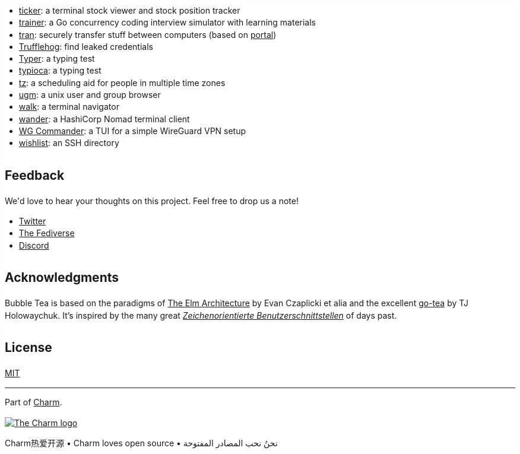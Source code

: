 * [ticker](https://github.com/achannarasappa/ticker): a terminal stock viewer and stock position tracker
* [trainer](https://github.com/rusinikita/trainer): a Go concurrency coding interview simulator with learning materials 
* [tran](https://github.com/abdfnx/tran): securely transfer stuff between computers (based on [portal](https://github.com/ZinoKader/portal))
* [Trufflehog](https://github.com/trufflesecurity/trufflehog): find leaked credentials
* [Typer](https://github.com/maaslalani/typer): a typing test
* [typioca](https://github.com/bloznelis/typioca): a typing test
* [tz](https://github.com/oz/tz): a scheduling aid for people in multiple time zones
* [ugm](https://github.com/ariasmn/ugm): a unix user and group browser
* [walk](https://github.com/antonmedv/walk): a terminal navigator
* [wander](https://github.com/robinovitch61/wander): a HashiCorp Nomad terminal client
* [WG Commander](https://github.com/AndrianBdn/wg-cmd): a TUI for a simple WireGuard VPN setup 
* [wishlist](https://github.com/charmbracelet/wishlist): an SSH directory

## Feedback

We'd love to hear your thoughts on this project. Feel free to drop us a note!

* [Twitter](https://twitter.com/charmcli)
* [The Fediverse](https://mastodon.social/@charmcli)
* [Discord](https://charm.sh/chat)

## Acknowledgments

Bubble Tea is based on the paradigms of [The Elm Architecture][elm] by Evan
Czaplicki et alia and the excellent [go-tea][gotea] by TJ Holowaychuk. It’s
inspired by the many great [_Zeichenorientierte Benutzerschnittstellen_][zb]
of days past.

[elm]: https://guide.elm-lang.org/architecture/
[gotea]: https://github.com/tj/go-tea
[zb]: https://de.wikipedia.org/wiki/Zeichenorientierte_Benutzerschnittstelle

## License

[MIT](https://github.com/charmbracelet/bubbletea/raw/master/LICENSE)

***

Part of [Charm](https://charm.sh).

<a href="https://charm.sh/"><img alt="The Charm logo" src="https://stuff.charm.sh/charm-badge.jpg" width="400"></a>

Charm热爱开源 • Charm loves open source • نحنُ نحب المصادر المفتوحة


[youtube]: https://charm.sh/yt
[cmd]: http://github.com/charmbracelet/bubbletea/tree/master/tutorials/commands/
[examples]: http://github.com/charmbracelet/bubbletea/tree/master/examples
[docs]: https://pkg.go.dev/github.com/charmbracelet/bubbletea?tab=doc
[bubbles]: https://github.com/charmbracelet/bubbles
[lipgloss]: https://github.com/charmbracelet/lipgloss
[harmonica]: https://github.com/charmbracelet/harmonica
[bubblezone]: https://github.com/lrstanley/bubblezone
[termenv]: https://github.com/muesli/termenv
[reflow]: https://github.com/muesli/reflow